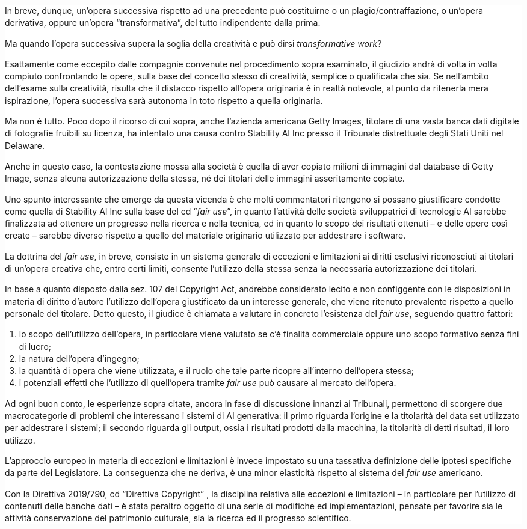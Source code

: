 In breve, dunque, un’opera successiva rispetto ad una precedente può costituirne o un plagio/contraffazione, o un’opera derivativa, oppure un’opera “transformativa”, del tutto indipendente dalla prima.

Ma quando l’opera successiva supera la soglia della creatività e può dirsi *transformative work*? 

Esattamente come eccepito dalle compagnie convenute nel procedimento sopra esaminato, il giudizio andrà di volta in volta compiuto confrontando le opere, sulla base del concetto stesso di creatività, semplice o qualificata che sia. Se nell’ambito dell’esame sulla creatività, risulta che il distacco rispetto all’opera originaria è in realtà notevole, al punto da ritenerla mera ispirazione, l’opera successiva sarà autonoma in toto rispetto a quella originaria.

Ma non è tutto. Poco dopo il ricorso di cui sopra, anche l’azienda americana Getty Images, titolare di una vasta banca dati digitale di fotografie fruibili su licenza, ha intentato una causa contro Stability AI Inc presso il Tribunale distrettuale degli Stati Uniti nel Delaware.

Anche in questo caso, la contestazione mossa alla società è quella di aver copiato milioni di immagini dal database di Getty Image, senza alcuna autorizzazione della stessa, né dei titolari delle immagini asseritamente copiate.

Uno spunto interessante che emerge da questa vicenda è che molti commentatori ritengono si possano giustificare condotte come quella di Stability AI Inc sulla base del cd “*fair use*”, in quanto l’attività delle società sviluppatrici di tecnologie AI sarebbe finalizzata ad ottenere un progresso nella ricerca e nella tecnica, ed in quanto lo scopo dei risultati ottenuti – e delle opere così create – sarebbe diverso rispetto a quello del materiale originario utilizzato per addestrare i software. 

La dottrina del *fair use*, in breve, consiste in un sistema generale di eccezioni e limitazioni ai diritti esclusivi riconosciuti ai titolari di un’opera creativa che, entro certi limiti, consente l’utilizzo della stessa senza la necessaria autorizzazione dei titolari.

In base a quanto disposto dalla sez. 107 del Copyright Act, andrebbe considerato lecito e non configgente con le disposizioni in materia di diritto d’autore l’utilizzo dell’opera giustificato da un interesse generale, che viene ritenuto prevalente rispetto a quello personale del titolare. Detto questo, il giudice è chiamata a valutare in concreto l’esistenza del *fair use*, seguendo quattro fattori:

1. lo scopo dell’utilizzo dell’opera, in particolare viene valutato se c’è finalità commerciale oppure uno scopo formativo senza fini di lucro; 
1. la natura dell’opera d’ingegno;
1. la quantità di opera che viene utilizzata, e il ruolo che tale parte ricopre all’interno dell’opera stessa;
1. i potenziali effetti che l’utilizzo di quell’opera tramite *fair use* può causare al mercato dell’opera.

Ad ogni buon conto, le esperienze sopra citate, ancora in fase di discussione innanzi ai Tribunali, permettono di scorgere due macrocategorie di problemi che interessano i sistemi di AI generativa: il primo riguarda l’origine e la titolarità del data set utilizzato per addestrare i sistemi; il secondo riguarda gli output, ossia i risultati prodotti dalla macchina, la titolarità di detti risultati, il loro utilizzo.

L’approccio europeo in materia di eccezioni e limitazioni è invece impostato su una tassativa definizione delle ipotesi specifiche da parte del Legislatore. La conseguenza che ne deriva, è una minor elasticità rispetto al sistema del *fair use* americano.

Con la Direttiva 2019/790, cd “Direttiva Copyright” , la disciplina relativa alle eccezioni e limitazioni – in particolare per l’utilizzo di contenuti delle banche dati – è stata peraltro oggetto di una serie di modifiche ed implementazioni, pensate per favorire sia le attività conservazione del patrimonio culturale, sia la ricerca ed il progresso scientifico.

